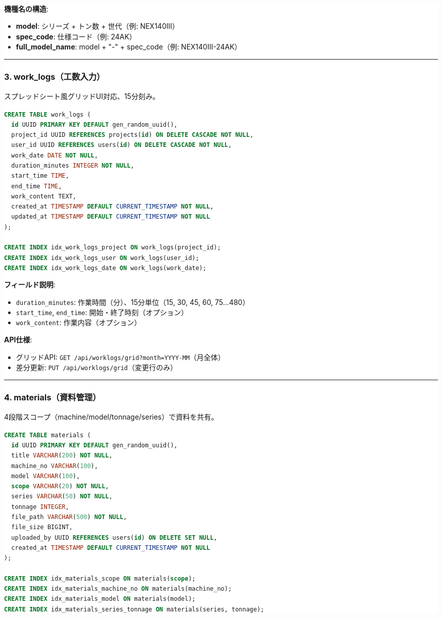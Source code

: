 **機種名の構造**:
- **model**: シリーズ + トン数 + 世代（例: NEX140Ⅲ）
- **spec_code**: 仕様コード（例: 24AK）
- **full_model_name**: model + "-" + spec_code（例: NEX140Ⅲ-24AK）

---

### 3. work_logs（工数入力）

スプレッドシート風グリッドUI対応、15分刻み。

```sql
CREATE TABLE work_logs (
  id UUID PRIMARY KEY DEFAULT gen_random_uuid(),
  project_id UUID REFERENCES projects(id) ON DELETE CASCADE NOT NULL,
  user_id UUID REFERENCES users(id) ON DELETE CASCADE NOT NULL,
  work_date DATE NOT NULL,
  duration_minutes INTEGER NOT NULL,
  start_time TIME,
  end_time TIME,
  work_content TEXT,
  created_at TIMESTAMP DEFAULT CURRENT_TIMESTAMP NOT NULL,
  updated_at TIMESTAMP DEFAULT CURRENT_TIMESTAMP NOT NULL
);

CREATE INDEX idx_work_logs_project ON work_logs(project_id);
CREATE INDEX idx_work_logs_user ON work_logs(user_id);
CREATE INDEX idx_work_logs_date ON work_logs(work_date);
```

**フィールド説明**:
- `duration_minutes`: 作業時間（分）、15分単位（15, 30, 45, 60, 75...480）
- `start_time`, `end_time`: 開始・終了時刻（オプション）
- `work_content`: 作業内容（オプション）

**API仕様**:
- グリッドAPI: `GET /api/worklogs/grid?month=YYYY-MM`（月全体）
- 差分更新: `PUT /api/worklogs/grid`（変更行のみ）

---

### 4. materials（資料管理）

4段階スコープ（machine/model/tonnage/series）で資料を共有。

```sql
CREATE TABLE materials (
  id UUID PRIMARY KEY DEFAULT gen_random_uuid(),
  title VARCHAR(200) NOT NULL,
  machine_no VARCHAR(100),
  model VARCHAR(100),
  scope VARCHAR(20) NOT NULL,
  series VARCHAR(50) NOT NULL,
  tonnage INTEGER,
  file_path VARCHAR(500) NOT NULL,
  file_size BIGINT,
  uploaded_by UUID REFERENCES users(id) ON DELETE SET NULL,
  created_at TIMESTAMP DEFAULT CURRENT_TIMESTAMP NOT NULL
);

CREATE INDEX idx_materials_scope ON materials(scope);
CREATE INDEX idx_materials_machine_no ON materials(machine_no);
CREATE INDEX idx_materials_model ON materials(model);
CREATE INDEX idx_materials_series_tonnage ON materials(series, tonnage);
```
